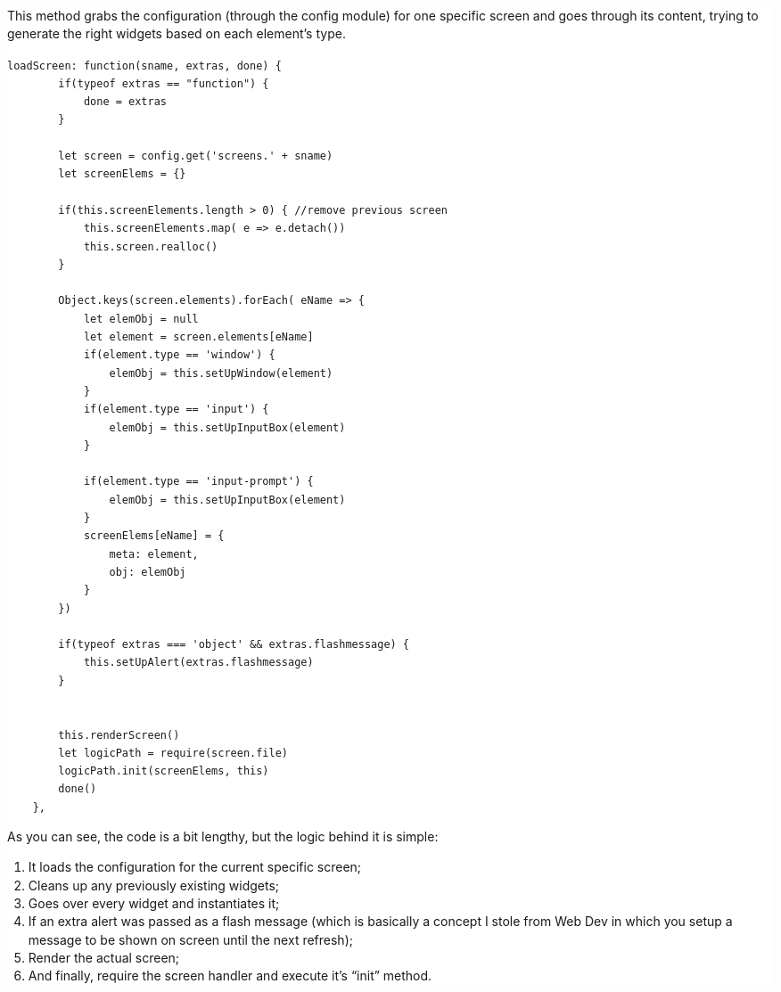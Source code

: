 <p>This method grabs the configuration (through the config module) for one specific screen and goes through its content, trying to generate the right widgets based on each element’s type.</p>

<div class="break-out">

 <pre><code class="language-javascript">loadScreen: function(sname, extras, done) {
        if(typeof extras == "function") {
            done = extras
        }

        let screen = config.get('screens.' + sname)
        let screenElems = {}
   
        if(this.screenElements.length > 0) { //remove previous screen
            this.screenElements.map( e => e.detach())
            this.screen.realloc()
        }

        Object.keys(screen.elements).forEach( eName => {
            let elemObj = null
            let element = screen.elements[eName]
            if(element.type == 'window') {
                elemObj = this.setUpWindow(element)
            }
            if(element.type == 'input') {
                elemObj = this.setUpInputBox(element)
            }

            if(element.type == 'input-prompt') {
                elemObj = this.setUpInputBox(element)
            }
            screenElems[eName] = {
                meta: element,
                obj: elemObj
            }
        })

        if(typeof extras === 'object' && extras.flashmessage) {
            this.setUpAlert(extras.flashmessage)    
        }


        this.renderScreen()
        let logicPath = require(screen.file)
        logicPath.init(screenElems, this)
        done()
    },
</code></pre>
</div>

<p>As you can see, the code is a bit lengthy, but the logic behind it is simple:</p>

<ol>
    <li>It loads the configuration for the current specific screen;</li>
    <li>Cleans up any previously existing widgets;</li>
    <li>Goes over every widget and instantiates it;</li>
    <li>If an extra alert was passed as a flash message (which is basically a concept I stole from Web Dev in which you setup a message to be shown on screen until the next refresh);</li>
    <li>Render the actual screen;</li>
    <li>And finally, require the screen handler and execute it’s “init” method.</li>
</ol>
